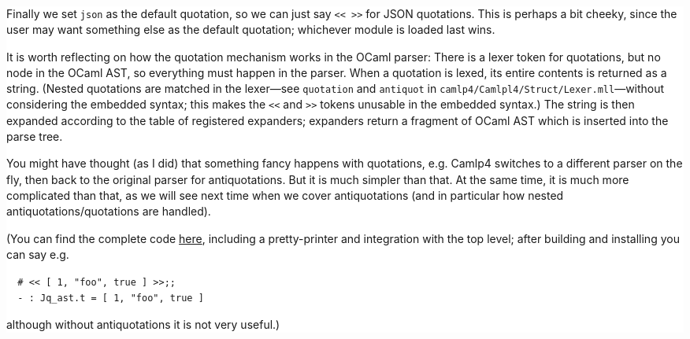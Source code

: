 <p>Finally we set <code>json</code> as the default quotation, so we can just say <code>&lt;&lt; &gt;&gt;</code> for JSON quotations. This is perhaps a bit cheeky, since the user may want something else as the default quotation; whichever module is loaded last wins.</p> 
 
<p>It is worth reflecting on how the quotation mechanism works in the OCaml parser: There is a lexer token for quotations, but no node in the OCaml AST, so everything must happen in the parser. When a quotation is lexed, its entire contents is returned as a string. (Nested quotations are matched in the lexer&mdash;see <code>quotation</code> and <code>antiquot</code> in <code>camlp4/Camlpl4/Struct/Lexer.mll</code>&mdash;without considering the embedded syntax; this makes the <code>&lt;&lt;</code> and <code>&gt;&gt;</code> tokens unusable in the embedded syntax.) The string is then expanded according to the table of registered expanders; expanders return a fragment of OCaml AST which is inserted into the parse tree.</p> 
 
<p>You might have thought (as I did) that something fancy happens with quotations, e.g. Camlp4 switches to a different parser on the fly, then back to the original parser for antiquotations. But it is much simpler than that. At the same time, it is much more complicated than that, as we will see next time when we cover antiquotations (and in particular how nested antiquotations/quotations are handled).</p> 
 
<p>(You can find the complete code <a href="http://github.com/jaked/ambassadortothecomputers.blogspot.com/tree/master/_code/camlp4-implementing-quotations">here</a>, including a pretty-printer and integration with the top level; after building and installing you can say e.g.</p> 
<div class="highlight"><pre><code class="ocaml">  <span class="o">#</span> <span class="o">&lt;&lt;</span> <span class="o">[</span> <span class="mi">1</span><span class="o">,</span> <span class="s2">&quot;foo&quot;</span><span class="o">,</span> <span class="bp">true</span> <span class="o">]</span> <span class="o">&gt;&gt;;;</span> 
  <span class="o">-</span> <span class="o">:</span> <span class="nn">Jq_ast</span><span class="p">.</span><span class="n">t</span> <span class="o">=</span> <span class="o">[</span> <span class="mi">1</span><span class="o">,</span> <span class="s2">&quot;foo&quot;</span><span class="o">,</span> <span class="bp">true</span> <span class="o">]</span> 
</code></pre> 
</div> 
<p>although without antiquotations it is not very useful.)</p>
